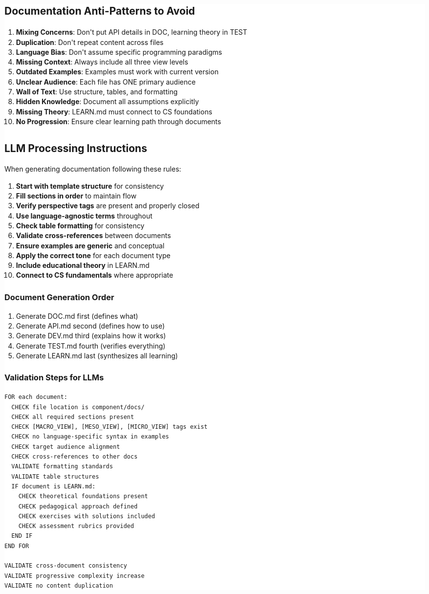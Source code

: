 ## Documentation Anti-Patterns to Avoid

1. **Mixing Concerns**: Don't put API details in DOC, learning theory in TEST
2. **Duplication**: Don't repeat content across files
3. **Language Bias**: Don't assume specific programming paradigms
4. **Missing Context**: Always include all three view levels
5. **Outdated Examples**: Examples must work with current version
6. **Unclear Audience**: Each file has ONE primary audience
7. **Wall of Text**: Use structure, tables, and formatting
8. **Hidden Knowledge**: Document all assumptions explicitly
9. **Missing Theory**: LEARN.md must connect to CS foundations
10. **No Progression**: Ensure clear learning path through documents

## LLM Processing Instructions

When generating documentation following these rules:

1. **Start with template structure** for consistency
2. **Fill sections in order** to maintain flow
3. **Verify perspective tags** are present and properly closed
4. **Use language-agnostic terms** throughout
5. **Check table formatting** for consistency
6. **Validate cross-references** between documents
7. **Ensure examples are generic** and conceptual
8. **Apply the correct tone** for each document type
9. **Include educational theory** in LEARN.md
10. **Connect to CS fundamentals** where appropriate

### Document Generation Order
1. Generate DOC.md first (defines what)
2. Generate API.md second (defines how to use)
3. Generate DEV.md third (explains how it works)
4. Generate TEST.md fourth (verifies everything)
5. Generate LEARN.md last (synthesizes all learning)

### Validation Steps for LLMs
```
FOR each document:
  CHECK file location is component/docs/
  CHECK all required sections present
  CHECK [MACRO_VIEW], [MESO_VIEW], [MICRO_VIEW] tags exist
  CHECK no language-specific syntax in examples
  CHECK target audience alignment
  CHECK cross-references to other docs
  VALIDATE formatting standards
  VALIDATE table structures
  IF document is LEARN.md:
    CHECK theoretical foundations present
    CHECK pedagogical approach defined
    CHECK exercises with solutions included
    CHECK assessment rubrics provided
  END IF
END FOR

VALIDATE cross-document consistency
VALIDATE progressive complexity increase
VALIDATE no content duplication
```
